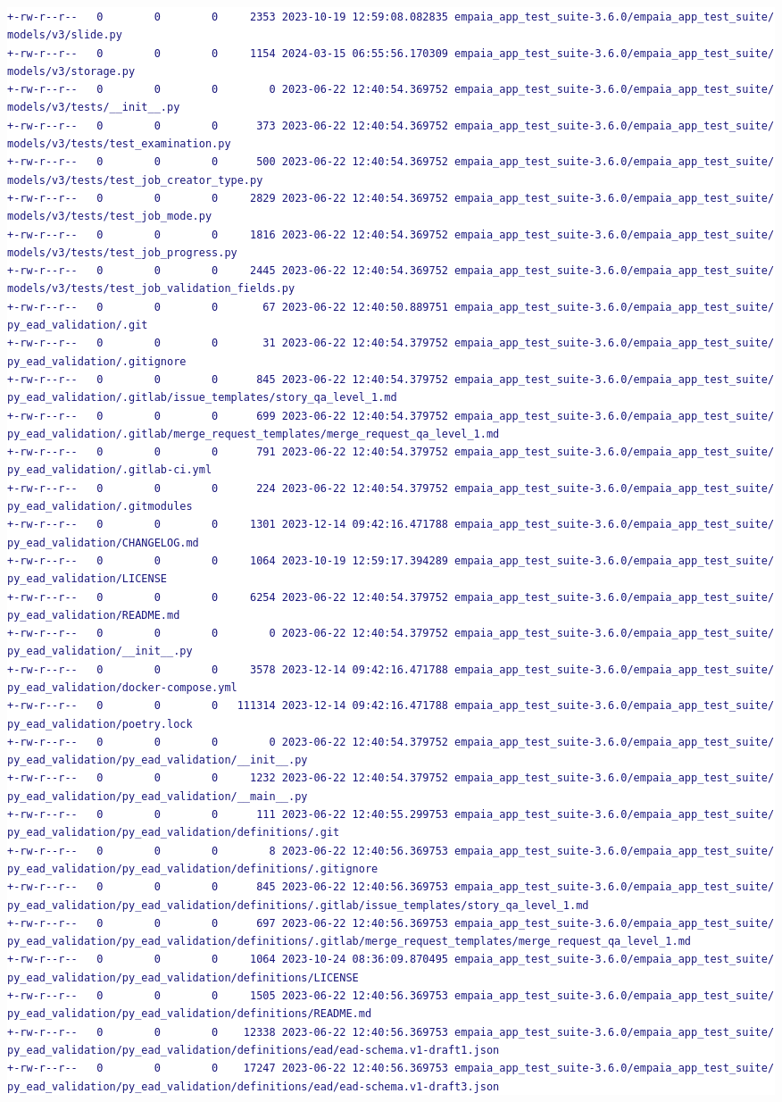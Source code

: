 ```diff
+-rw-r--r--   0        0        0     2353 2023-10-19 12:59:08.082835 empaia_app_test_suite-3.6.0/empaia_app_test_suite/models/v3/slide.py
+-rw-r--r--   0        0        0     1154 2024-03-15 06:55:56.170309 empaia_app_test_suite-3.6.0/empaia_app_test_suite/models/v3/storage.py
+-rw-r--r--   0        0        0        0 2023-06-22 12:40:54.369752 empaia_app_test_suite-3.6.0/empaia_app_test_suite/models/v3/tests/__init__.py
+-rw-r--r--   0        0        0      373 2023-06-22 12:40:54.369752 empaia_app_test_suite-3.6.0/empaia_app_test_suite/models/v3/tests/test_examination.py
+-rw-r--r--   0        0        0      500 2023-06-22 12:40:54.369752 empaia_app_test_suite-3.6.0/empaia_app_test_suite/models/v3/tests/test_job_creator_type.py
+-rw-r--r--   0        0        0     2829 2023-06-22 12:40:54.369752 empaia_app_test_suite-3.6.0/empaia_app_test_suite/models/v3/tests/test_job_mode.py
+-rw-r--r--   0        0        0     1816 2023-06-22 12:40:54.369752 empaia_app_test_suite-3.6.0/empaia_app_test_suite/models/v3/tests/test_job_progress.py
+-rw-r--r--   0        0        0     2445 2023-06-22 12:40:54.369752 empaia_app_test_suite-3.6.0/empaia_app_test_suite/models/v3/tests/test_job_validation_fields.py
+-rw-r--r--   0        0        0       67 2023-06-22 12:40:50.889751 empaia_app_test_suite-3.6.0/empaia_app_test_suite/py_ead_validation/.git
+-rw-r--r--   0        0        0       31 2023-06-22 12:40:54.379752 empaia_app_test_suite-3.6.0/empaia_app_test_suite/py_ead_validation/.gitignore
+-rw-r--r--   0        0        0      845 2023-06-22 12:40:54.379752 empaia_app_test_suite-3.6.0/empaia_app_test_suite/py_ead_validation/.gitlab/issue_templates/story_qa_level_1.md
+-rw-r--r--   0        0        0      699 2023-06-22 12:40:54.379752 empaia_app_test_suite-3.6.0/empaia_app_test_suite/py_ead_validation/.gitlab/merge_request_templates/merge_request_qa_level_1.md
+-rw-r--r--   0        0        0      791 2023-06-22 12:40:54.379752 empaia_app_test_suite-3.6.0/empaia_app_test_suite/py_ead_validation/.gitlab-ci.yml
+-rw-r--r--   0        0        0      224 2023-06-22 12:40:54.379752 empaia_app_test_suite-3.6.0/empaia_app_test_suite/py_ead_validation/.gitmodules
+-rw-r--r--   0        0        0     1301 2023-12-14 09:42:16.471788 empaia_app_test_suite-3.6.0/empaia_app_test_suite/py_ead_validation/CHANGELOG.md
+-rw-r--r--   0        0        0     1064 2023-10-19 12:59:17.394289 empaia_app_test_suite-3.6.0/empaia_app_test_suite/py_ead_validation/LICENSE
+-rw-r--r--   0        0        0     6254 2023-06-22 12:40:54.379752 empaia_app_test_suite-3.6.0/empaia_app_test_suite/py_ead_validation/README.md
+-rw-r--r--   0        0        0        0 2023-06-22 12:40:54.379752 empaia_app_test_suite-3.6.0/empaia_app_test_suite/py_ead_validation/__init__.py
+-rw-r--r--   0        0        0     3578 2023-12-14 09:42:16.471788 empaia_app_test_suite-3.6.0/empaia_app_test_suite/py_ead_validation/docker-compose.yml
+-rw-r--r--   0        0        0   111314 2023-12-14 09:42:16.471788 empaia_app_test_suite-3.6.0/empaia_app_test_suite/py_ead_validation/poetry.lock
+-rw-r--r--   0        0        0        0 2023-06-22 12:40:54.379752 empaia_app_test_suite-3.6.0/empaia_app_test_suite/py_ead_validation/py_ead_validation/__init__.py
+-rw-r--r--   0        0        0     1232 2023-06-22 12:40:54.379752 empaia_app_test_suite-3.6.0/empaia_app_test_suite/py_ead_validation/py_ead_validation/__main__.py
+-rw-r--r--   0        0        0      111 2023-06-22 12:40:55.299753 empaia_app_test_suite-3.6.0/empaia_app_test_suite/py_ead_validation/py_ead_validation/definitions/.git
+-rw-r--r--   0        0        0        8 2023-06-22 12:40:56.369753 empaia_app_test_suite-3.6.0/empaia_app_test_suite/py_ead_validation/py_ead_validation/definitions/.gitignore
+-rw-r--r--   0        0        0      845 2023-06-22 12:40:56.369753 empaia_app_test_suite-3.6.0/empaia_app_test_suite/py_ead_validation/py_ead_validation/definitions/.gitlab/issue_templates/story_qa_level_1.md
+-rw-r--r--   0        0        0      697 2023-06-22 12:40:56.369753 empaia_app_test_suite-3.6.0/empaia_app_test_suite/py_ead_validation/py_ead_validation/definitions/.gitlab/merge_request_templates/merge_request_qa_level_1.md
+-rw-r--r--   0        0        0     1064 2023-10-24 08:36:09.870495 empaia_app_test_suite-3.6.0/empaia_app_test_suite/py_ead_validation/py_ead_validation/definitions/LICENSE
+-rw-r--r--   0        0        0     1505 2023-06-22 12:40:56.369753 empaia_app_test_suite-3.6.0/empaia_app_test_suite/py_ead_validation/py_ead_validation/definitions/README.md
+-rw-r--r--   0        0        0    12338 2023-06-22 12:40:56.369753 empaia_app_test_suite-3.6.0/empaia_app_test_suite/py_ead_validation/py_ead_validation/definitions/ead/ead-schema.v1-draft1.json
+-rw-r--r--   0        0        0    17247 2023-06-22 12:40:56.369753 empaia_app_test_suite-3.6.0/empaia_app_test_suite/py_ead_validation/py_ead_validation/definitions/ead/ead-schema.v1-draft3.json
```